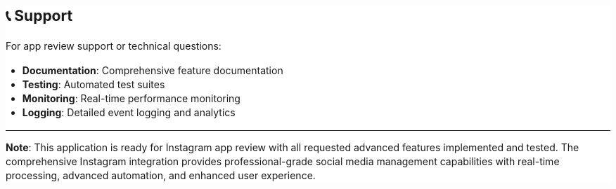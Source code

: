 ## 📞 Support

For app review support or technical questions:
- **Documentation**: Comprehensive feature documentation
- **Testing**: Automated test suites
- **Monitoring**: Real-time performance monitoring
- **Logging**: Detailed event logging and analytics

---

**Note**: This application is ready for Instagram app review with all requested advanced features implemented and tested. The comprehensive Instagram integration provides professional-grade social media management capabilities with real-time processing, advanced automation, and enhanced user experience. 